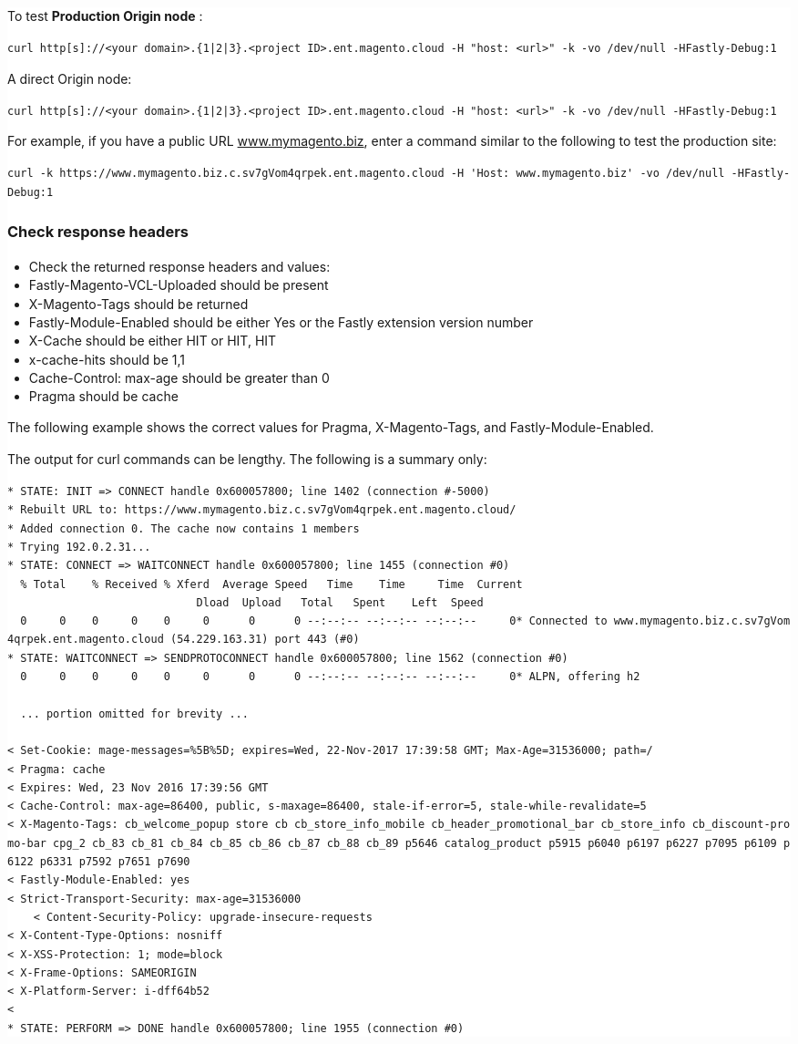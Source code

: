 To test **Production Origin node** :

```
curl http[s]://<your domain>.{1|2|3}.<project ID>.ent.magento.cloud -H "host: <url>" -k -vo /dev/null -HFastly-Debug:1
```

A direct Origin node:

```
curl http[s]://<your domain>.{1|2|3}.<project ID>.ent.magento.cloud -H "host: <url>" -k -vo /dev/null -HFastly-Debug:1
```

For example, if you have a public URL www.mymagento.biz, enter a command similar to the following to test the production site:

```
curl -k https://www.mymagento.biz.c.sv7gVom4qrpek.ent.magento.cloud -H 'Host: www.mymagento.biz' -vo /dev/null -HFastly-Debug:1
```

### Check response headers

* Check the returned response headers and values:
* Fastly-Magento-VCL-Uploaded should be present
* X-Magento-Tags should be returned
* Fastly-Module-Enabled should be either Yes or the Fastly extension version number
* X-Cache should be either HIT or HIT, HIT
* x-cache-hits should be 1,1
* Cache-Control: max-age should be greater than 0
* Pragma should be cache

The following example shows the correct values for Pragma, X-Magento-Tags, and Fastly-Module-Enabled.

The output for curl commands can be lengthy. The following is a summary only:

```
* STATE: INIT => CONNECT handle 0x600057800; line 1402 (connection #-5000)
* Rebuilt URL to: https://www.mymagento.biz.c.sv7gVom4qrpek.ent.magento.cloud/
* Added connection 0. The cache now contains 1 members
* Trying 192.0.2.31...
* STATE: CONNECT => WAITCONNECT handle 0x600057800; line 1455 (connection #0)
  % Total    % Received % Xferd  Average Speed   Time    Time     Time  Current
                             Dload  Upload   Total   Spent    Left  Speed
  0     0    0     0    0     0      0      0 --:--:-- --:--:-- --:--:--     0* Connected to www.mymagento.biz.c.sv7gVom4qrpek.ent.magento.cloud (54.229.163.31) port 443 (#0)
* STATE: WAITCONNECT => SENDPROTOCONNECT handle 0x600057800; line 1562 (connection #0)
  0     0    0     0    0     0      0      0 --:--:-- --:--:-- --:--:--     0* ALPN, offering h2

  ... portion omitted for brevity ...

< Set-Cookie: mage-messages=%5B%5D; expires=Wed, 22-Nov-2017 17:39:58 GMT; Max-Age=31536000; path=/
< Pragma: cache
< Expires: Wed, 23 Nov 2016 17:39:56 GMT
< Cache-Control: max-age=86400, public, s-maxage=86400, stale-if-error=5, stale-while-revalidate=5
< X-Magento-Tags: cb_welcome_popup store cb cb_store_info_mobile cb_header_promotional_bar cb_store_info cb_discount-promo-bar cpg_2 cb_83 cb_81 cb_84 cb_85 cb_86 cb_87 cb_88 cb_89 p5646 catalog_product p5915 p6040 p6197 p6227 p7095 p6109 p6122 p6331 p7592 p7651 p7690
< Fastly-Module-Enabled: yes
< Strict-Transport-Security: max-age=31536000
    < Content-Security-Policy: upgrade-insecure-requests
< X-Content-Type-Options: nosniff
< X-XSS-Protection: 1; mode=block
< X-Frame-Options: SAMEORIGIN
< X-Platform-Server: i-dff64b52
<
* STATE: PERFORM => DONE handle 0x600057800; line 1955 (connection #0)
```